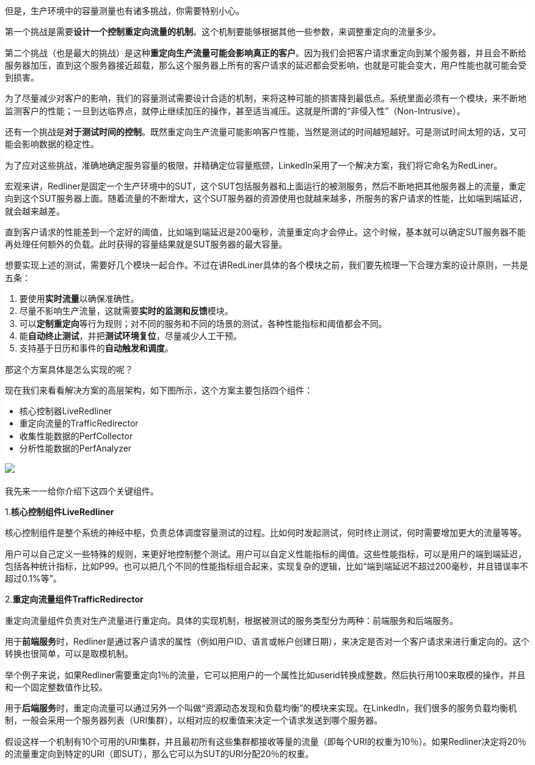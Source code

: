 但是，生产环境中的容量测量也有诸多挑战，你需要特别小心。

第一个挑战是需要**设计一个控制重定向流量的机制**。这个机制要能够根据其他一些参数，来调整重定向的流量多少。

第二个挑战（也是最大的挑战）是这种**重定向生产流量可能会影响真正的客户**。因为我们会把客户请求重定向到某个服务器，并且会不断给服务器加压，直到这个服务器接近超载，那么这个服务器上所有的客户请求的延迟都会受影响，也就是可能会变大，用户性能也就可能会受到损害。

为了尽量减少对客户的影响，我们的容量测试需要设计合适的机制，来将这种可能的损害降到最低点。系统里面必须有一个模块，来不断地监测客户的性能；一旦到达临界点，就停止继续加压的操作，甚至适当减压。这就是所谓的“非侵入性”（Non-Intrusive）。

还有一个挑战是**对于测试时间的控制**。既然重定向生产流量可能影响客户性能，当然是测试的时间越短越好。可是测试时间太短的话，又可能会影响数据的稳定性。

为了应对这些挑战，准确地确定服务容量的极限，并精确定位容量瓶颈，LinkedIn采用了一个解决方案，我们将它命名为RedLiner。

宏观来讲，Redliner是固定一个生产环境中的SUT，这个SUT包括服务器和上面运行的被测服务，然后不断地把其他服务器上的流量，重定向到这个SUT服务器上面。随着流量的不断增大，这个SUT服务器的资源使用也就越来越多，所服务的客户请求的性能，比如端到端延迟，就会越来越差。

直到客户请求的性能差到一个定好的阈值，比如端到端延迟是200毫秒，流量重定向才会停止。这个时候，基本就可以确定SUT服务器不能再处理任何额外的负载。此时获得的容量结果就是SUT服务器的最大容量。

想要实现上述的测试，需要好几个模块一起合作。不过在讲RedLiner具体的各个模块之前，我们要先梳理一下合理方案的设计原则，一共是五条：

1.  要使用**实时流量**以确保准确性。
2.  尽量不影响生产流量，这就需要**实时的监测和反馈**模块。
3.  可以**定制重定向**等行为规则；对不同的服务和不同的场景的测试，各种性能指标和阈值都会不同。
4.  能**自动终止测试**，并把**测试环境复位**，尽量减少人工干预。
5.  支持基于日历和事件的**自动触发和调度**。

那这个方案具体是怎么实现的呢？

现在我们来看看解决方案的高层架构，如下图所示，这个方案主要包括四个组件：

*   核心控制器LiveRedliner
*   重定向流量的TrafficRedirector
*   收集性能数据的PerfCollector
*   分析性能数据的PerfAnalyzer

![](https://static001.geekbang.org/resource/image/60/a3/60eb47fd1b2749af61715eaa7dda93a3.png)

我先来一一给你介绍下这四个关键组件。

1.**核心控制组件LiveRedliner**

核心控制组件是整个系统的神经中枢，负责总体调度容量测试的过程。比如何时发起测试，何时终止测试，何时需要增加更大的流量等等。

用户可以自己定义一些特殊的规则，来更好地控制整个测试。用户可以自定义性能指标的阈值。这些性能指标，可以是用户的端到端延迟，包括各种统计指标，比如P99。也可以把几个不同的性能指标组合起来，实现复杂的逻辑，比如“端到端延迟不超过200毫秒，并且错误率不超过0.1%等”。

2.**重定向流量组件TrafficRedirector**

重定向流量组件负责对生产流量进行重定向。具体的实现机制，根据被测试的服务类型分为两种：前端服务和后端服务。

用于**前端服务**时，Redliner是通过客户请求的属性（例如用户ID、语言或帐户创建日期），来决定是否对一个客户请求来进行重定向的。这个转换也很简单，可以是取模机制。

举个例子来说，如果Redliner需要重定向1％的流量，它可以把用户的一个属性比如userid转换成整数，然后执行用100来取模的操作，并且和一个固定整数值作比较。

用于**后端服务**时，重定向流量可以通过另外一个叫做“资源动态发现和负载均衡”的模块来实现。在LinkedIn，我们很多的服务负载均衡机制，一般会采用一个服务器列表（URI集群），以相对应的权重值来决定一个请求发送到哪个服务器。

假设这样一个机制有10个可用的URI集群，并且最初所有这些集群都接收等量的流量（即每个URI的权重为10％）。如果Redliner决定将20％的流量重定向到特定的URI（即SUT），那么它可以为SUT的URI分配20％的权重。
